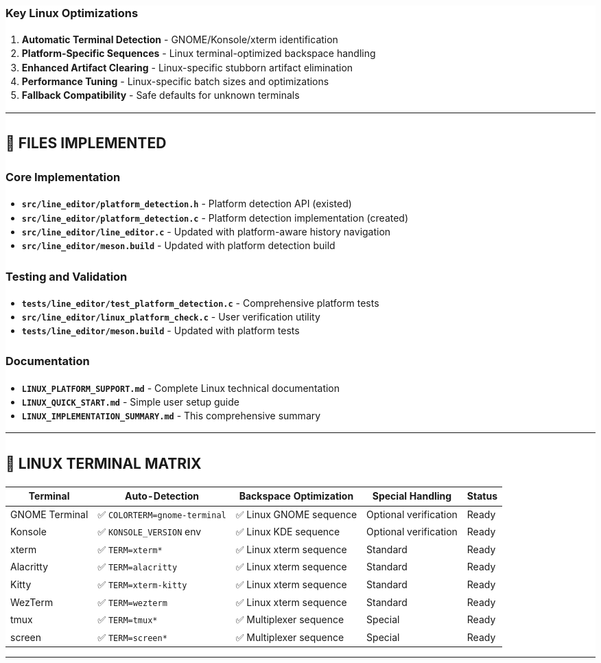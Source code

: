 ### **Key Linux Optimizations**
1. **Automatic Terminal Detection** - GNOME/Konsole/xterm identification
2. **Platform-Specific Sequences** - Linux terminal-optimized backspace handling
3. **Enhanced Artifact Clearing** - Linux-specific stubborn artifact elimination
4. **Performance Tuning** - Linux-specific batch sizes and optimizations
5. **Fallback Compatibility** - Safe defaults for unknown terminals

---

## 📁 **FILES IMPLEMENTED**

### **Core Implementation**
- **`src/line_editor/platform_detection.h`** - Platform detection API (existed)
- **`src/line_editor/platform_detection.c`** - Platform detection implementation (created)
- **`src/line_editor/line_editor.c`** - Updated with platform-aware history navigation
- **`src/line_editor/meson.build`** - Updated with platform detection build

### **Testing and Validation**
- **`tests/line_editor/test_platform_detection.c`** - Comprehensive platform tests
- **`src/line_editor/linux_platform_check.c`** - User verification utility
- **`tests/line_editor/meson.build`** - Updated with platform tests

### **Documentation**
- **`LINUX_PLATFORM_SUPPORT.md`** - Complete Linux technical documentation
- **`LINUX_QUICK_START.md`** - Simple user setup guide
- **`LINUX_IMPLEMENTATION_SUMMARY.md`** - This comprehensive summary

---

## 🐧 **LINUX TERMINAL MATRIX**

| Terminal | Auto-Detection | Backspace Optimization | Special Handling | Status |
|----------|----------------|-------------------------|------------------|---------|
| GNOME Terminal | ✅ `COLORTERM=gnome-terminal` | ✅ Linux GNOME sequence | Optional verification | Ready |
| Konsole | ✅ `KONSOLE_VERSION` env | ✅ Linux KDE sequence | Optional verification | Ready |
| xterm | ✅ `TERM=xterm*` | ✅ Linux xterm sequence | Standard | Ready |
| Alacritty | ✅ `TERM=alacritty` | ✅ Linux xterm sequence | Standard | Ready |
| Kitty | ✅ `TERM=xterm-kitty` | ✅ Linux xterm sequence | Standard | Ready |
| WezTerm | ✅ `TERM=wezterm` | ✅ Linux xterm sequence | Standard | Ready |
| tmux | ✅ `TERM=tmux*` | ✅ Multiplexer sequence | Special | Ready |
| screen | ✅ `TERM=screen*` | ✅ Multiplexer sequence | Special | Ready |

---
